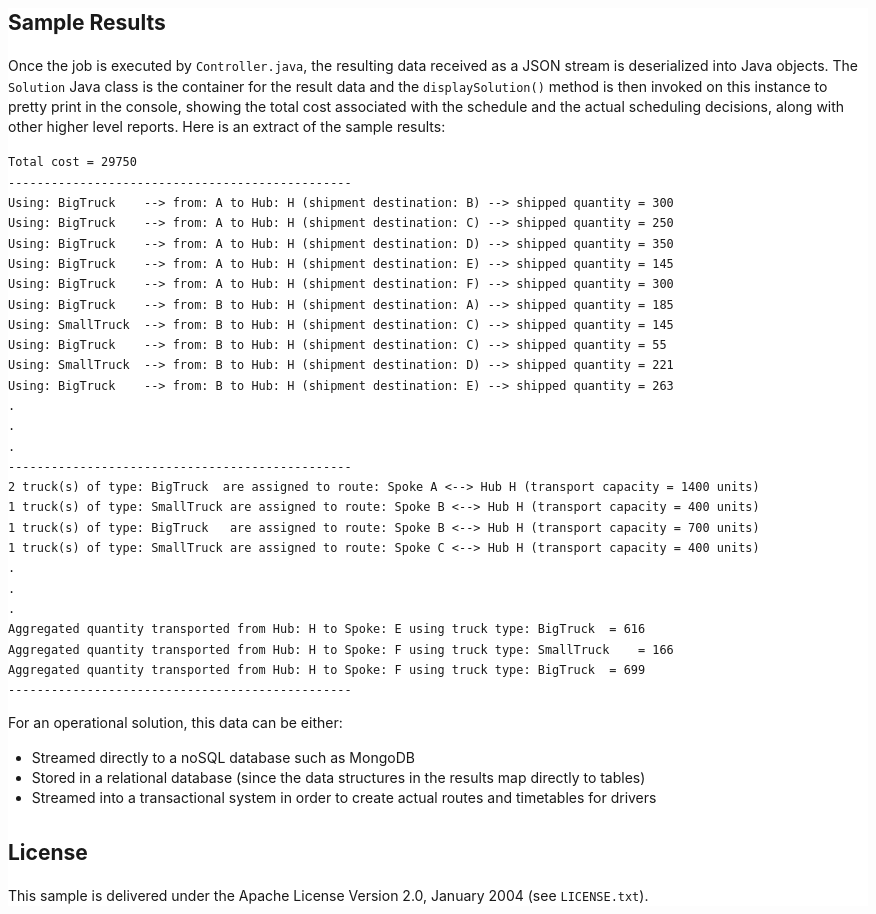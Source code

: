 ## Sample Results

Once the job is executed by `Controller.java`, the resulting data received as a JSON stream is 
deserialized into Java objects. The `Solution` Java class is the container for the result data 
and the `displaySolution()` method is then invoked on this instance to pretty print in the console,
showing the total cost associated with the schedule and the actual scheduling decisions, along with other 
higher level reports. Here is an extract of the sample results:

```
Total cost = 29750
------------------------------------------------
Using: BigTruck    --> from: A to Hub: H (shipment destination: B) --> shipped quantity = 300
Using: BigTruck    --> from: A to Hub: H (shipment destination: C) --> shipped quantity = 250
Using: BigTruck    --> from: A to Hub: H (shipment destination: D) --> shipped quantity = 350
Using: BigTruck    --> from: A to Hub: H (shipment destination: E) --> shipped quantity = 145
Using: BigTruck    --> from: A to Hub: H (shipment destination: F) --> shipped quantity = 300
Using: BigTruck    --> from: B to Hub: H (shipment destination: A) --> shipped quantity = 185
Using: SmallTruck  --> from: B to Hub: H (shipment destination: C) --> shipped quantity = 145
Using: BigTruck    --> from: B to Hub: H (shipment destination: C) --> shipped quantity = 55
Using: SmallTruck  --> from: B to Hub: H (shipment destination: D) --> shipped quantity = 221
Using: BigTruck    --> from: B to Hub: H (shipment destination: E) --> shipped quantity = 263
.
.
.
------------------------------------------------
2 truck(s) of type: BigTruck  are assigned to route: Spoke A <--> Hub H (transport capacity = 1400 units)
1 truck(s) of type: SmallTruck are assigned to route: Spoke B <--> Hub H (transport capacity = 400 units)
1 truck(s) of type: BigTruck   are assigned to route: Spoke B <--> Hub H (transport capacity = 700 units)
1 truck(s) of type: SmallTruck are assigned to route: Spoke C <--> Hub H (transport capacity = 400 units)
.
.
.
Aggregated quantity transported from Hub: H to Spoke: E using truck type: BigTruck 	= 616
Aggregated quantity transported from Hub: H to Spoke: F using truck type: SmallTruck 	= 166
Aggregated quantity transported from Hub: H to Spoke: F using truck type: BigTruck 	= 699
------------------------------------------------
```

For an operational solution, this data can be either:
* Streamed directly to a noSQL database such as MongoDB
* Stored in a relational database (since the data structures in the results map directly to tables)
* Streamed into a transactional system in order to create actual routes and timetables for drivers

## License

This sample is delivered under the Apache License Version 2.0, January 2004 (see `LICENSE.txt`).
